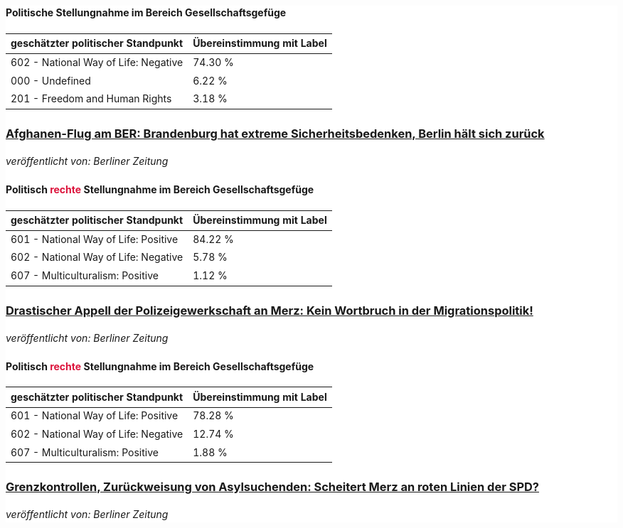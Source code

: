#### Politische Stellungnahme im Bereich Gesellschaftsgefüge

| geschätzter politischer Standpunkt   | Übereinstimmung mit Label   |
|:-------------------------------------|:----------------------------|
| 602 - National Way of Life: Negative | 74.30 %                     |
| 000 - Undefined                      | 6.22 %                      |
| 201 - Freedom and Human Rights       | 3.18 %                      |

### [Afghanen-Flug am BER: Brandenburg hat extreme Sicherheitsbedenken, Berlin hält sich zurück](https://www.berliner-zeitung.de/politik-gesellschaft/afghanen-flug-am-ber-brandenburg-hat-extreme-sicherheitsbedenken-berlin-haelt-sich-zurueck-li.2304868)
_veröffentlicht von: Berliner Zeitung_

#### Politisch <font color=DC143C>rechte</font> Stellungnahme im Bereich Gesellschaftsgefüge

| geschätzter politischer Standpunkt   | Übereinstimmung mit Label   |
|:-------------------------------------|:----------------------------|
| 601 - National Way of Life: Positive | 84.22 %                     |
| 602 - National Way of Life: Negative | 5.78 %                      |
| 607 - Multiculturalism: Positive     | 1.12 %                      |

### [Drastischer Appell der Polizeigewerkschaft an Merz: Kein Wortbruch in der Migrationspolitik!](https://www.berliner-zeitung.de/politik-gesellschaft/drastischer-appell-der-polizeigewerkschaft-an-merz-kein-wortbruch-in-der-migrationspolitik-li.2304855)
_veröffentlicht von: Berliner Zeitung_

#### Politisch <font color=DC143C>rechte</font> Stellungnahme im Bereich Gesellschaftsgefüge

| geschätzter politischer Standpunkt   | Übereinstimmung mit Label   |
|:-------------------------------------|:----------------------------|
| 601 - National Way of Life: Positive | 78.28 %                     |
| 602 - National Way of Life: Negative | 12.74 %                     |
| 607 - Multiculturalism: Positive     | 1.88 %                      |

### [Grenzkontrollen, Zurückweisung von Asylsuchenden: Scheitert Merz an roten Linien der SPD?](https://www.berliner-zeitung.de/politik-gesellschaft/grenzkontrollen-zurueckweisung-von-asylsuchenden-scheitert-merz-an-roten-linien-der-spd-li.2304858)
_veröffentlicht von: Berliner Zeitung_
